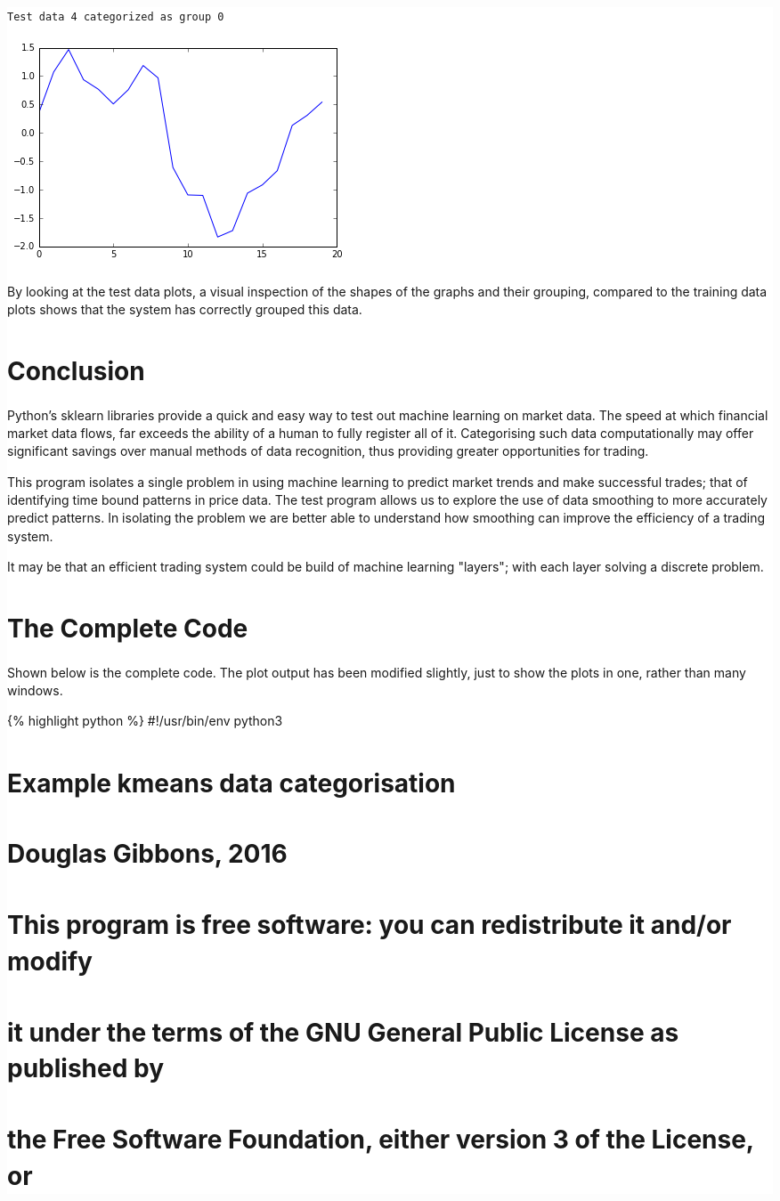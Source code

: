 
    Test data 4 categorized as group 0



![png](/assets/marketdata/output_25_9.png)


By looking at the test data plots, a visual inspection of the shapes of the graphs and their grouping, compared to the training data plots shows that the system has correctly grouped this data. 

# Conclusion

Python’s sklearn libraries provide a quick and easy way to test out machine learning on market
data. The speed at which financial market data flows, far exceeds the ability of a human to
fully register all of it. Categorising such data computationally may offer significant savings
over manual methods of data recognition, thus providing greater opportunities for trading.

This program isolates a single problem in using machine learning to predict market trends
and make successful trades; that of identifying time bound patterns in price data. The test
program allows us to explore the use of data smoothing to more accurately predict patterns.
In isolating the problem we are better able to understand how smoothing can improve
the efficiency of a trading system.

It may be that an efficient trading system could be build of machine learning "layers"; with each layer solving a discrete problem.

# The Complete Code

Shown below is the complete code. The plot output has been modified slightly, just to show the plots in one, rather than many windows.

{% highlight python %}
#!/usr/bin/env python3
#
# Example kmeans data categorisation
# Douglas Gibbons, 2016
# 
# This program is free software: you can redistribute it and/or modify
# it under the terms of the GNU General Public License as published by
# the Free Software Foundation, either version 3 of the License, or